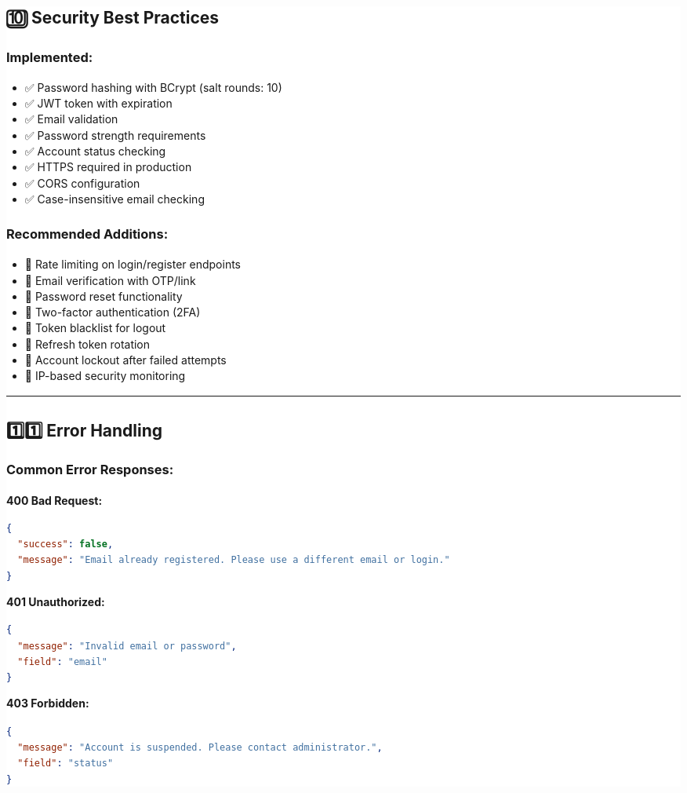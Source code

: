 
## 🔟 **Security Best Practices**

### **Implemented:**
- ✅ Password hashing with BCrypt (salt rounds: 10)
- ✅ JWT token with expiration
- ✅ Email validation
- ✅ Password strength requirements
- ✅ Account status checking
- ✅ HTTPS required in production
- ✅ CORS configuration
- ✅ Case-insensitive email checking

### **Recommended Additions:**
- 🔄 Rate limiting on login/register endpoints
- 🔄 Email verification with OTP/link
- 🔄 Password reset functionality
- 🔄 Two-factor authentication (2FA)
- 🔄 Token blacklist for logout
- 🔄 Refresh token rotation
- 🔄 Account lockout after failed attempts
- 🔄 IP-based security monitoring

---

## 1️⃣1️⃣ **Error Handling**

### **Common Error Responses:**

**400 Bad Request:**
```json
{
  "success": false,
  "message": "Email already registered. Please use a different email or login."
}
```

**401 Unauthorized:**
```json
{
  "message": "Invalid email or password",
  "field": "email"
}
```

**403 Forbidden:**
```json
{
  "message": "Account is suspended. Please contact administrator.",
  "field": "status"
}
```
